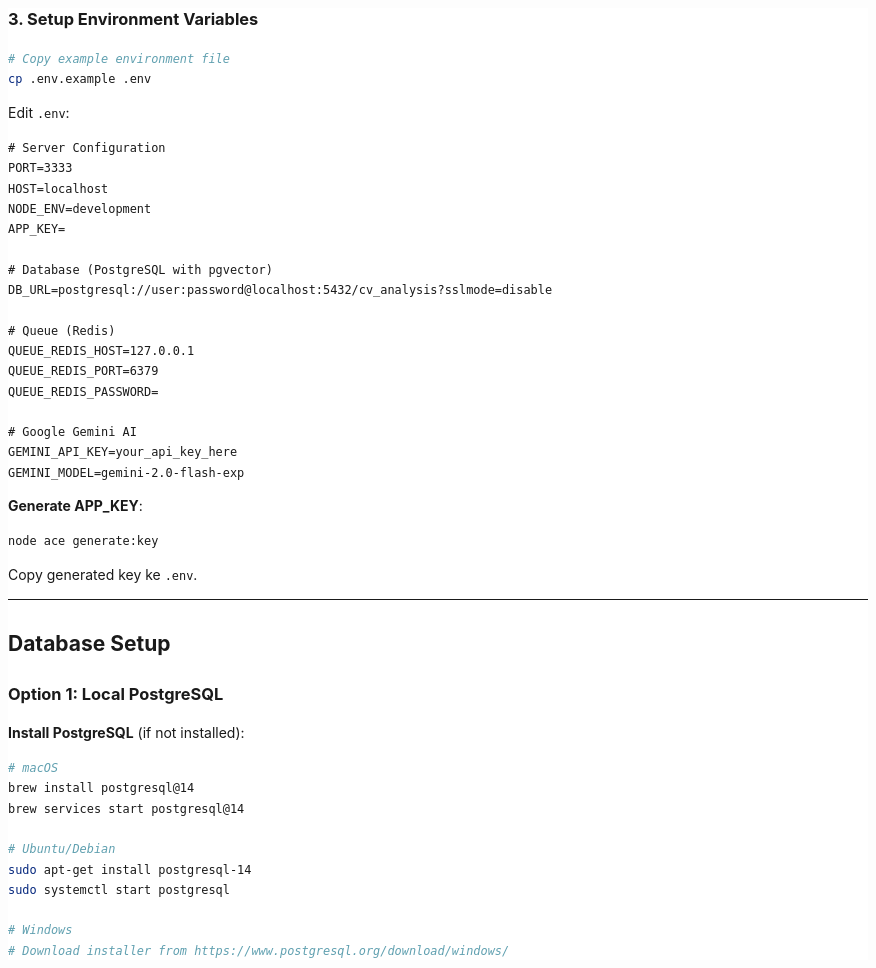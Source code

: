 ### 3. Setup Environment Variables

```bash
# Copy example environment file
cp .env.example .env
```

Edit `.env`:

```env
# Server Configuration
PORT=3333
HOST=localhost
NODE_ENV=development
APP_KEY=

# Database (PostgreSQL with pgvector)
DB_URL=postgresql://user:password@localhost:5432/cv_analysis?sslmode=disable

# Queue (Redis)
QUEUE_REDIS_HOST=127.0.0.1
QUEUE_REDIS_PORT=6379
QUEUE_REDIS_PASSWORD=

# Google Gemini AI
GEMINI_API_KEY=your_api_key_here
GEMINI_MODEL=gemini-2.0-flash-exp
```

**Generate APP_KEY**:
```bash
node ace generate:key
```

Copy generated key ke `.env`.

---

## Database Setup

### Option 1: Local PostgreSQL

**Install PostgreSQL** (if not installed):

```bash
# macOS
brew install postgresql@14
brew services start postgresql@14

# Ubuntu/Debian
sudo apt-get install postgresql-14
sudo systemctl start postgresql

# Windows
# Download installer from https://www.postgresql.org/download/windows/
```
